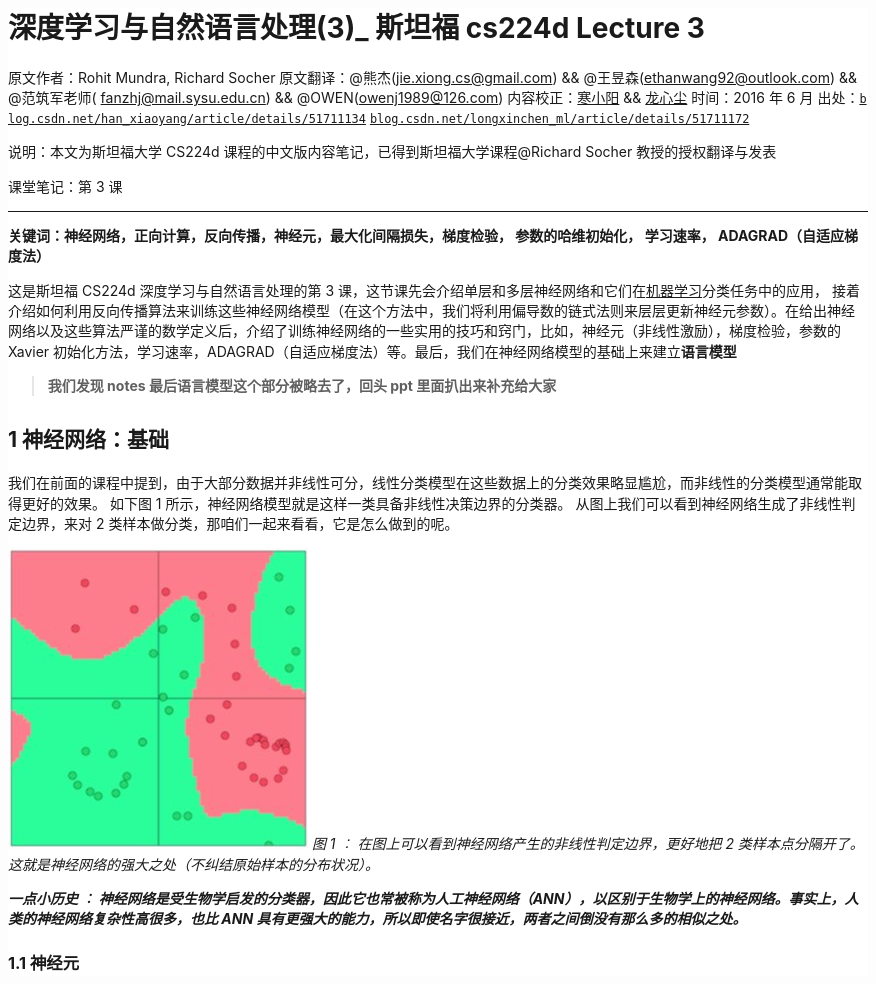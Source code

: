 # 深度学习与自然语言处理(3)_ 斯坦福 cs224d Lecture 3

原文作者：Rohit Mundra, Richard Socher
原文翻译：@熊杰(jie.xiong.cs@gmail.com) && @王昱森(ethanwang92@outlook.com) && @范筑军老师( fanzhj@mail.sysu.edu.cn) && @OWEN(owenj1989@126.com)
内容校正：[寒小阳](http://blog.csdn.net/han_xiaoyang) && [龙心尘](http://blog.csdn.net/longxinchen_ml)
时间：2016 年 6 月
出处：[`blog.csdn.net/han_xiaoyang/article/details/51711134`](http://blog.csdn.net/han_xiaoyang/article/details/51711134)
[`blog.csdn.net/longxinchen_ml/article/details/51711172`](http://blog.csdn.net/longxinchen_ml/article/details/51711172)

说明：本文为斯坦福大学 CS224d 课程的中文版内容笔记，已得到斯坦福大学课程@Richard Socher 教授的授权翻译与发表

课堂笔记：第 3 课

* * *

**关键词：神经网络，正向计算，反向传播，神经元，最大化间隔损失，梯度检验， 参数的哈维初始化， 学习速率， ADAGRAD（自适应梯度法）**

这是斯坦福 CS224d 深度学习与自然语言处理的第 3 课，这节课先会介绍单层和多层神经网络和它们在[机器学习](http://lib.csdn.net/base/2 "undefined")分类任务中的应用， 接着介绍如何利用反向传播算法来训练这些神经网络模型（在这个方法中，我们将利用偏导数的链式法则来层层更新神经元参数）。在给出神经网络以及这些算法严谨的数学定义后，介绍了训练神经网络的一些实用的技巧和窍门，比如，神经元（非线性激励），梯度检验，参数的 Xavier 初始化方法，学习速率，ADAGRAD（自适应梯度法）等。最后，我们在神经网络模型的基础上来建立**语言模型**

> **我们发现 notes 最后语言模型这个部分被略去了，回头 ppt 里面扒出来补充给大家**

## 1 神经网络：基础

我们在前面的课程中提到，由于大部分数据并非线性可分，线性分类模型在这些数据上的分类效果略显尴尬，而非线性的分类模型通常能取得更好的效果。 如下图 1 所示，神经网络模型就是这样一类具备非线性决策边界的分类器。 从图上我们可以看到神经网络生成了非线性判定边界，来对 2 类样本做分类，那咱们一起来看看，它是怎么做到的呢。

![](img/2951d6cd9231f8c84f518c0c3d7d3926.jpg)
*图 1 ︰ 在图上可以看到神经网络产生的非线性判定边界，更好地把 2 类样本点分隔开了。这就是神经网络的强大之处（不纠结原始样本的分布状况）。*

***一点小历史 ︰ 神经网络是受生物学启发的分类器，因此它也常被称为人工神经网络（ANN），以区别于生物学上的神经网络。事实上，人类的神经网络复杂性高很多，也比 ANN 具有更强大的能力，所以即使名字很接近，两者之间倒没有那么多的相似之处。***

### 1.1 神经元
